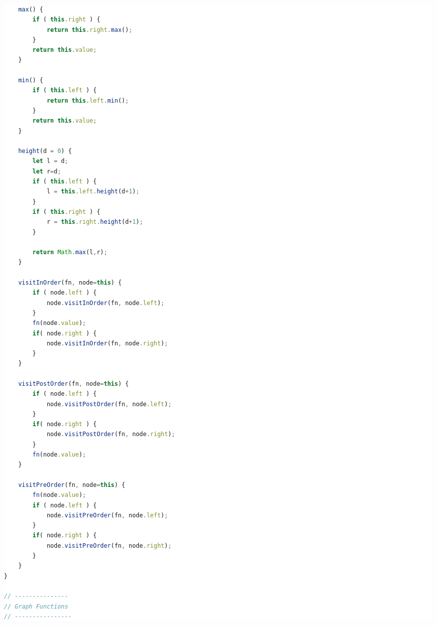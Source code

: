 ```typescript
    max() {
        if ( this.right ) {
            return this.right.max();
        }
        return this.value;
	}
    
    min() {
        if ( this.left ) {
            return this.left.min();
        }
        return this.value;
    }
    
    height(d = 0) {
        let l = d;
        let r=d;
        if ( this.left ) {
            l = this.left.height(d+1);
        }
        if ( this.right ) {
            r = this.right.height(d+1);
        }
        
        return Math.max(l,r);
    }
        
    visitInOrder(fn, node=this) {
        if ( node.left ) { 
            node.visitInOrder(fn, node.left);
        }
        fn(node.value);
        if( node.right ) {
            node.visitInOrder(fn, node.right);
        }
    }
    
    visitPostOrder(fn, node=this) {
        if ( node.left ) { 
            node.visitPostOrder(fn, node.left);
        }
        if( node.right ) {
            node.visitPostOrder(fn, node.right);
        }
        fn(node.value);
    }
    
    visitPreOrder(fn, node=this) {
        fn(node.value);
        if ( node.left ) { 
            node.visitPreOrder(fn, node.left);
        }
        if( node.right ) {
            node.visitPreOrder(fn, node.right);
        }
    }
}

// ---------------
// Graph Functions
// ----------------

```